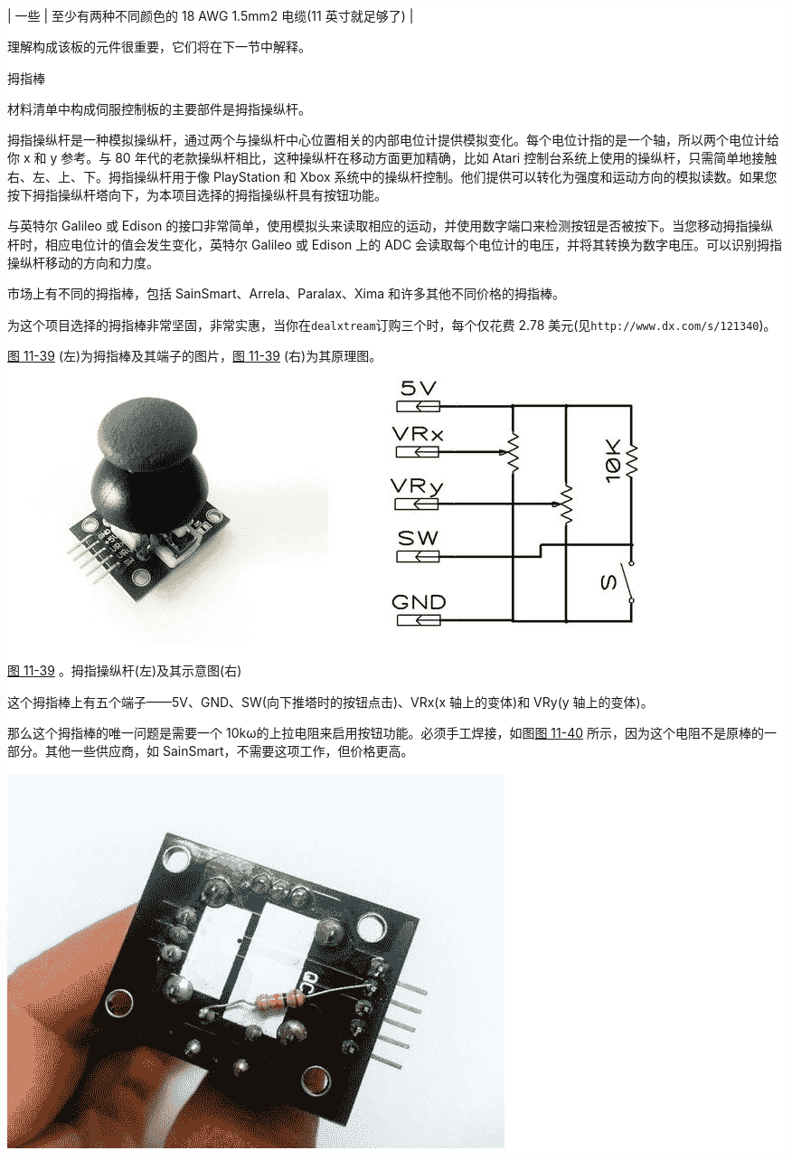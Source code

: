 | 一些 | 至少有两种不同颜色的 18 AWG 1.5mm2 电缆(11 英寸就足够了) |

理解构成该板的元件很重要，它们将在下一节中解释。

拇指棒

材料清单中构成伺服控制板的主要部件是拇指操纵杆。

拇指操纵杆是一种模拟操纵杆，通过两个与操纵杆中心位置相关的内部电位计提供模拟变化。每个电位计指的是一个轴，所以两个电位计给你 x 和 y 参考。与 80 年代的老款操纵杆相比，这种操纵杆在移动方面更加精确，比如 Atari 控制台系统上使用的操纵杆，只需简单地接触右、左、上、下。拇指操纵杆用于像 PlayStation 和 Xbox 系统中的操纵杆控制。他们提供可以转化为强度和运动方向的模拟读数。如果您按下拇指操纵杆塔向下，为本项目选择的拇指操纵杆具有按钮功能。

与英特尔 Galileo 或 Edison 的接口非常简单，使用模拟头来读取相应的运动，并使用数字端口来检测按钮是否被按下。当您移动拇指操纵杆时，相应电位计的值会发生变化，英特尔 Galileo 或 Edison 上的 ADC 会读取每个电位计的电压，并将其转换为数字电压。可以识别拇指操纵杆移动的方向和力度。

市场上有不同的拇指棒，包括 SainSmart、Arrela、Paralax、Xima 和许多其他不同价格的拇指棒。

为这个项目选择的拇指棒非常坚固，非常实惠，当你在`dealxtream`订购三个时，每个仅花费 2.78 美元(见`http://www.dx.com/s/121340`)。

[图 11-39](#Fig39) (左)为拇指棒及其端子的图片，[图 11-39](#Fig39) (右)为其原理图。

![9781430268390_Fig11-39.jpg](img/9781430268390_Fig11-39.jpg)

[图 11-39](#_Fig39) 。拇指操纵杆(左)及其示意图(右)

这个拇指棒上有五个端子——5V、GND、SW(向下推塔时的按钮点击)、VRx(x 轴上的变体)和 VRy(y 轴上的变体)。

那么这个拇指棒的唯一问题是需要一个 10kω的上拉电阻来启用按钮功能。必须手工焊接，如图[图 11-40](#Fig40) 所示，因为这个电阻不是原棒的一部分。其他一些供应商，如 SainSmart，不需要这项工作，但价格更高。

![9781430268390_Fig11-40.jpg](img/9781430268390_Fig11-40.jpg)
